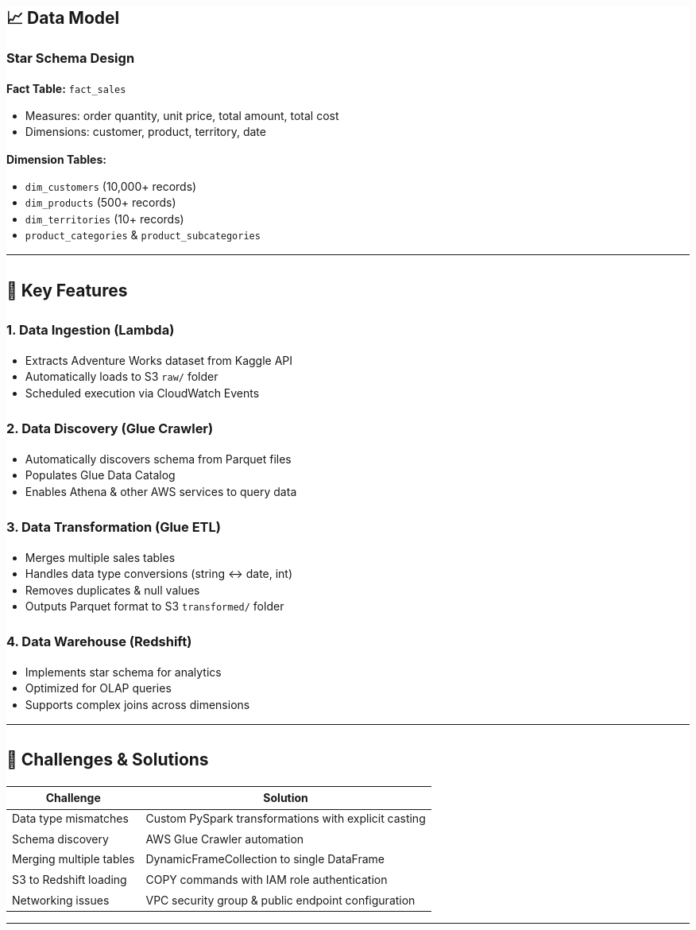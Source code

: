 
## 📈 Data Model

### Star Schema Design

**Fact Table:** `fact_sales`
- Measures: order quantity, unit price, total amount, total cost
- Dimensions: customer, product, territory, date

**Dimension Tables:**
- `dim_customers` (10,000+ records)
- `dim_products` (500+ records)
- `dim_territories` (10+ records)
- `product_categories` & `product_subcategories`

---

## 🔑 Key Features

### 1. Data Ingestion (Lambda)
- Extracts Adventure Works dataset from Kaggle API
- Automatically loads to S3 `raw/` folder
- Scheduled execution via CloudWatch Events

### 2. Data Discovery (Glue Crawler)
- Automatically discovers schema from Parquet files
- Populates Glue Data Catalog
- Enables Athena & other AWS services to query data

### 3. Data Transformation (Glue ETL)
- Merges multiple sales tables
- Handles data type conversions (string ↔ date, int)
- Removes duplicates & null values
- Outputs Parquet format to S3 `transformed/` folder

### 4. Data Warehouse (Redshift)
- Implements star schema for analytics
- Optimized for OLAP queries
- Supports complex joins across dimensions

---

## 🎯 Challenges & Solutions

| Challenge | Solution |
|-----------|----------|
| Data type mismatches | Custom PySpark transformations with explicit casting |
| Schema discovery | AWS Glue Crawler automation |
| Merging multiple tables | DynamicFrameCollection to single DataFrame |
| S3 to Redshift loading | COPY commands with IAM role authentication |
| Networking issues | VPC security group & public endpoint configuration |

---